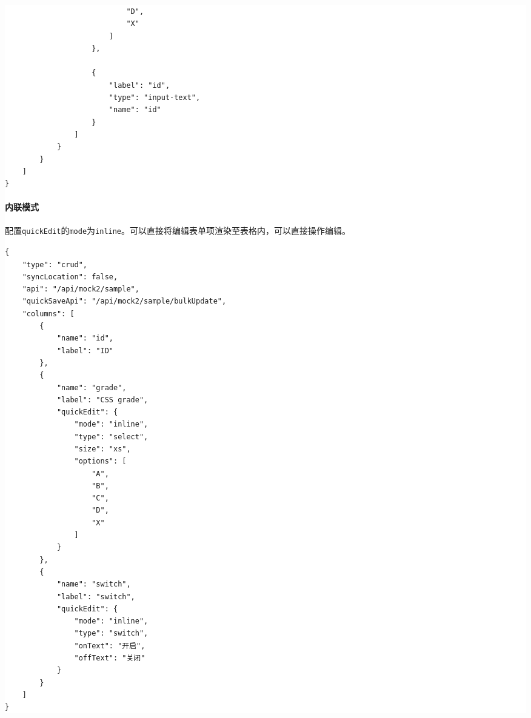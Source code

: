 ```schema: scope="body"
                            "D",
                            "X"
                        ]
                    },

                    {
                        "label": "id",
                        "type": "input-text",
                        "name": "id"
                    }
                ]
            }
        }
    ]
}
```

#### 内联模式

配置`quickEdit`的`mode`为`inline`。可以直接将编辑表单项渲染至表格内，可以直接操作编辑。

```schema: scope="body"
{
    "type": "crud",
    "syncLocation": false,
    "api": "/api/mock2/sample",
    "quickSaveApi": "/api/mock2/sample/bulkUpdate",
    "columns": [
        {
            "name": "id",
            "label": "ID"
        },
        {
            "name": "grade",
            "label": "CSS grade",
            "quickEdit": {
                "mode": "inline",
                "type": "select",
                "size": "xs",
                "options": [
                    "A",
                    "B",
                    "C",
                    "D",
                    "X"
                ]
            }
        },
        {
            "name": "switch",
            "label": "switch",
            "quickEdit": {
                "mode": "inline",
                "type": "switch",
                "onText": "开启",
                "offText": "关闭"
            }
        }
    ]
}
```
